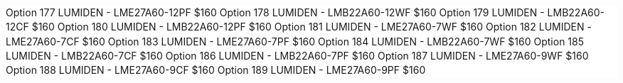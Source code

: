<td style='padding: 10px; background-color: #037E8A; color: #FFFFFF;'>Option 177</td>
<td style='padding: 10px; background-color: #037E8A; color: #FFFFFF;'>LUMIDEN - LME27A60-12PF</td>
<td style='padding: 10px;'>$160</td>
</tr>
<tr>
<td style='padding: 10px; background-color: #037E8A; color: #FFFFFF;'>Option 178</td>
<td style='padding: 10px; background-color: #037E8A; color: #FFFFFF;'>LUMIDEN - LMB22A60-12WF</td>
<td style='padding: 10px;'>$160</td>
</tr>
<tr>
<td style='padding: 10px; background-color: #037E8A; color: #FFFFFF;'>Option 179</td>
<td style='padding: 10px; background-color: #037E8A; color: #FFFFFF;'>LUMIDEN - LMB22A60-12CF</td>
<td style='padding: 10px;'>$160</td>
</tr>
<tr>
<td style='padding: 10px; background-color: #037E8A; color: #FFFFFF;'>Option 180</td>
<td style='padding: 10px; background-color: #037E8A; color: #FFFFFF;'>LUMIDEN - LMB22A60-12PF</td>
<td style='padding: 10px;'>$160</td>
</tr>
<tr>
<td style='padding: 10px; background-color: #037E8A; color: #FFFFFF;'>Option 181</td>
<td style='padding: 10px; background-color: #037E8A; color: #FFFFFF;'>LUMIDEN - LME27A60-7WF</td>
<td style='padding: 10px;'>$160</td>
</tr>
<tr>
<td style='padding: 10px; background-color: #037E8A; color: #FFFFFF;'>Option 182</td>
<td style='padding: 10px; background-color: #037E8A; color: #FFFFFF;'>LUMIDEN - LME27A60-7CF</td>
<td style='padding: 10px;'>$160</td>
</tr>
<tr>
<td style='padding: 10px; background-color: #037E8A; color: #FFFFFF;'>Option 183</td>
<td style='padding: 10px; background-color: #037E8A; color: #FFFFFF;'>LUMIDEN - LME27A60-7PF</td>
<td style='padding: 10px;'>$160</td>
</tr>
<tr>
<td style='padding: 10px; background-color: #037E8A; color: #FFFFFF;'>Option 184</td>
<td style='padding: 10px; background-color: #037E8A; color: #FFFFFF;'>LUMIDEN - LMB22A60-7WF</td>
<td style='padding: 10px;'>$160</td>
</tr>
<tr>
<td style='padding: 10px; background-color: #037E8A; color: #FFFFFF;'>Option 185</td>
<td style='padding: 10px; background-color: #037E8A; color: #FFFFFF;'>LUMIDEN - LMB22A60-7CF</td>
<td style='padding: 10px;'>$160</td>
</tr>
<tr>
<td style='padding: 10px; background-color: #037E8A; color: #FFFFFF;'>Option 186</td>
<td style='padding: 10px; background-color: #037E8A; color: #FFFFFF;'>LUMIDEN - LMB22A60-7PF</td>
<td style='padding: 10px;'>$160</td>
</tr>
<tr>
<td style='padding: 10px; background-color: #037E8A; color: #FFFFFF;'>Option 187</td>
<td style='padding: 10px; background-color: #037E8A; color: #FFFFFF;'>LUMIDEN - LME27A60-9WF</td>
<td style='padding: 10px;'>$160</td>
</tr>
<tr>
<td style='padding: 10px; background-color: #037E8A; color: #FFFFFF;'>Option 188</td>
<td style='padding: 10px; background-color: #037E8A; color: #FFFFFF;'>LUMIDEN - LME27A60-9CF</td>
<td style='padding: 10px;'>$160</td>
</tr>
<tr>
<td style='padding: 10px; background-color: #037E8A; color: #FFFFFF;'>Option 189</td>
<td style='padding: 10px; background-color: #037E8A; color: #FFFFFF;'>LUMIDEN - LME27A60-9PF</td>
<td style='padding: 10px;'>$160</td>
</tr>